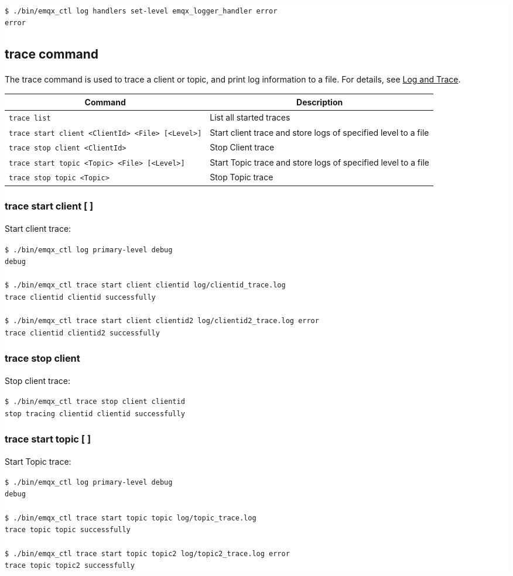 ```bash
$ ./bin/emqx_ctl log handlers set-level emqx_logger_handler error
error
```

## trace command

The trace command is used to trace a client or topic, and print log information to a file. For details, see [Log and Trace](../getting-started/log.md).

| Command                                          | Description                                                  |
| ------------------------------------------------ | ------------------------------------------------------------ |
| `trace list                                    ` | List all started traces                                      |
| `trace start client <ClientId> <File> [<Level>]` | Start client trace and store logs of specified level to a file |
| `trace stop client <ClientId>                  ` | Stop Client trace                                            |
| `trace start topic <Topic> <File> [<Level>]    ` | Start Topic trace and store logs of specified level to a file |
| `trace stop topic <Topic>                      ` | Stop Topic trace                                             |

### trace start client <ClientId> <File> [ <Level> ]

Start client trace:

```bash
$ ./bin/emqx_ctl log primary-level debug
debug
    
$ ./bin/emqx_ctl trace start client clientid log/clientid_trace.log
trace clientid clientid successfully
    
$ ./bin/emqx_ctl trace start client clientid2 log/clientid2_trace.log error
trace clientid clientid2 successfully
```

### trace stop client <ClientId>

Stop client trace:

```bash
$ ./bin/emqx_ctl trace stop client clientid
stop tracing clientid clientid successfully
```

### trace start topic <Topic> <File> [ <Level> ]

Start Topic trace:

```bash
$ ./bin/emqx_ctl log primary-level debug
debug

$ ./bin/emqx_ctl trace start topic topic log/topic_trace.log
trace topic topic successfully

$ ./bin/emqx_ctl trace start topic topic2 log/topic2_trace.log error
trace topic topic2 successfully
```
